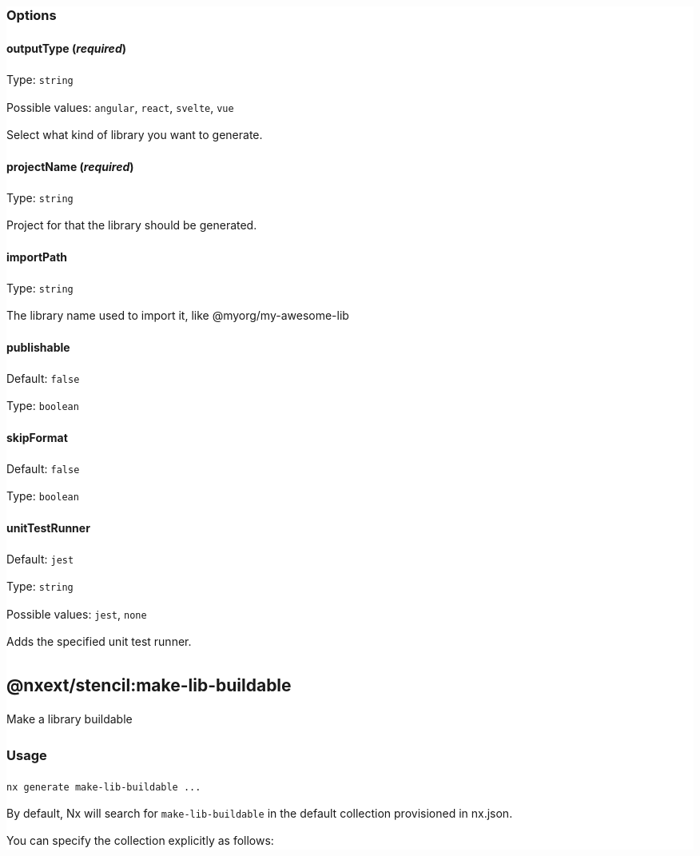 ### Options

#### outputType (_**required**_)

Type: `string`

Possible values: `angular`, `react`, `svelte`, `vue`

Select what kind of library you want to generate.

#### projectName (_**required**_)

Type: `string`

Project for that the library should be generated.

#### importPath

Type: `string`

The library name used to import it, like @myorg/my-awesome-lib

#### publishable

Default: `false`

Type: `boolean`

#### skipFormat

Default: `false`

Type: `boolean`

#### unitTestRunner

Default: `jest`

Type: `string`

Possible values: `jest`, `none`

Adds the specified unit test runner.

## @nxext/stencil:make-lib-buildable

Make a library buildable

### Usage

```bash
nx generate make-lib-buildable ...
```

By default, Nx will search for `make-lib-buildable` in the default collection provisioned in nx.json.

You can specify the collection explicitly as follows:
